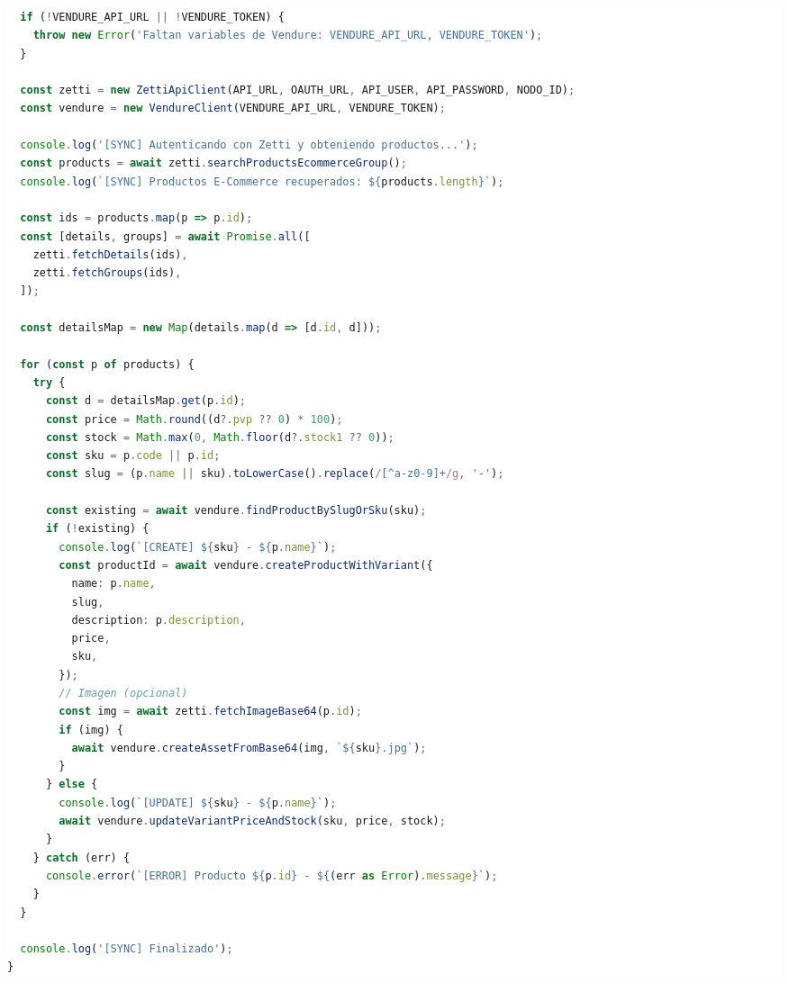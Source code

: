 ```typescript
  if (!VENDURE_API_URL || !VENDURE_TOKEN) {
    throw new Error('Faltan variables de Vendure: VENDURE_API_URL, VENDURE_TOKEN');
  }

  const zetti = new ZettiApiClient(API_URL, OAUTH_URL, API_USER, API_PASSWORD, NODO_ID);
  const vendure = new VendureClient(VENDURE_API_URL, VENDURE_TOKEN);

  console.log('[SYNC] Autenticando con Zetti y obteniendo productos...');
  const products = await zetti.searchProductsEcommerceGroup();
  console.log(`[SYNC] Productos E-Commerce recuperados: ${products.length}`);

  const ids = products.map(p => p.id);
  const [details, groups] = await Promise.all([
    zetti.fetchDetails(ids),
    zetti.fetchGroups(ids),
  ]);

  const detailsMap = new Map(details.map(d => [d.id, d]));

  for (const p of products) {
    try {
      const d = detailsMap.get(p.id);
      const price = Math.round((d?.pvp ?? 0) * 100);
      const stock = Math.max(0, Math.floor(d?.stock1 ?? 0));
      const sku = p.code || p.id;
      const slug = (p.name || sku).toLowerCase().replace(/[^a-z0-9]+/g, '-');

      const existing = await vendure.findProductBySlugOrSku(sku);
      if (!existing) {
        console.log(`[CREATE] ${sku} - ${p.name}`);
        const productId = await vendure.createProductWithVariant({
          name: p.name,
          slug,
          description: p.description,
          price,
          sku,
        });
        // Imagen (opcional)
        const img = await zetti.fetchImageBase64(p.id);
        if (img) {
          await vendure.createAssetFromBase64(img, `${sku}.jpg`);
        }
      } else {
        console.log(`[UPDATE] ${sku} - ${p.name}`);
        await vendure.updateVariantPriceAndStock(sku, price, stock);
      }
    } catch (err) {
      console.error(`[ERROR] Producto ${p.id} - ${(err as Error).message}`);
    }
  }

  console.log('[SYNC] Finalizado');
}


```

